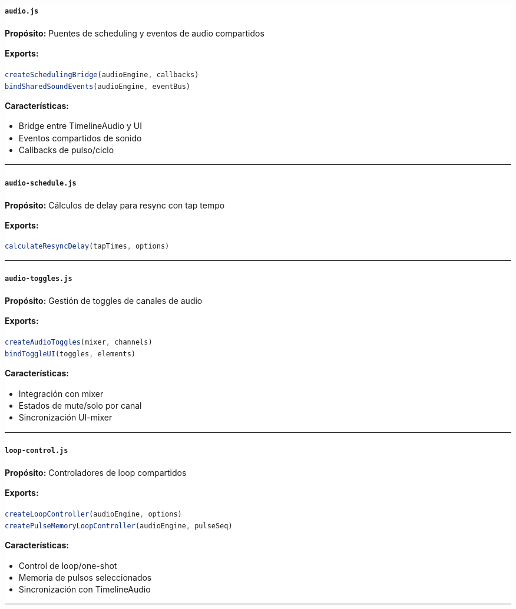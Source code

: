 
#### `audio.js`
**Propósito:** Puentes de scheduling y eventos de audio compartidos

**Exports:**
```javascript
createSchedulingBridge(audioEngine, callbacks)
bindSharedSoundEvents(audioEngine, eventBus)
```

**Características:**
- Bridge entre TimelineAudio y UI
- Eventos compartidos de sonido
- Callbacks de pulso/ciclo

---

#### `audio-schedule.js`
**Propósito:** Cálculos de delay para resync con tap tempo

**Exports:**
```javascript
calculateResyncDelay(tapTimes, options)
```

---

#### `audio-toggles.js`
**Propósito:** Gestión de toggles de canales de audio

**Exports:**
```javascript
createAudioToggles(mixer, channels)
bindToggleUI(toggles, elements)
```

**Características:**
- Integración con mixer
- Estados de mute/solo por canal
- Sincronización UI-mixer

---

#### `loop-control.js`
**Propósito:** Controladores de loop compartidos

**Exports:**
```javascript
createLoopController(audioEngine, options)
createPulseMemoryLoopController(audioEngine, pulseSeq)
```

**Características:**
- Control de loop/one-shot
- Memoria de pulsos seleccionados
- Sincronización con TimelineAudio

---